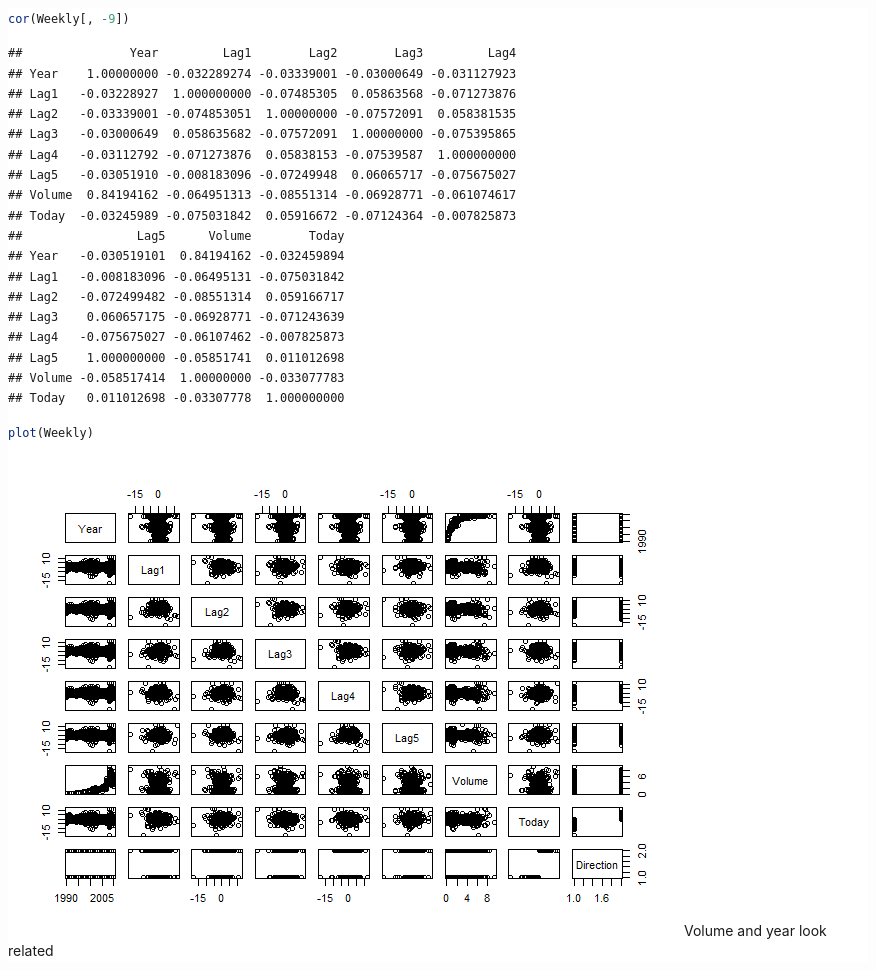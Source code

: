 ```r
cor(Weekly[, -9])
```

```
##               Year         Lag1        Lag2        Lag3         Lag4
## Year    1.00000000 -0.032289274 -0.03339001 -0.03000649 -0.031127923
## Lag1   -0.03228927  1.000000000 -0.07485305  0.05863568 -0.071273876
## Lag2   -0.03339001 -0.074853051  1.00000000 -0.07572091  0.058381535
## Lag3   -0.03000649  0.058635682 -0.07572091  1.00000000 -0.075395865
## Lag4   -0.03112792 -0.071273876  0.05838153 -0.07539587  1.000000000
## Lag5   -0.03051910 -0.008183096 -0.07249948  0.06065717 -0.075675027
## Volume  0.84194162 -0.064951313 -0.08551314 -0.06928771 -0.061074617
## Today  -0.03245989 -0.075031842  0.05916672 -0.07124364 -0.007825873
##                Lag5      Volume        Today
## Year   -0.030519101  0.84194162 -0.032459894
## Lag1   -0.008183096 -0.06495131 -0.075031842
## Lag2   -0.072499482 -0.08551314  0.059166717
## Lag3    0.060657175 -0.06928771 -0.071243639
## Lag4   -0.075675027 -0.06107462 -0.007825873
## Lag5    1.000000000 -0.05851741  0.011012698
## Volume -0.058517414  1.00000000 -0.033077783
## Today   0.011012698 -0.03307778  1.000000000
```

```r
plot(Weekly)
```

![](2018_01_16_files/figure-html/unnamed-chunk-4-1.png)
  Volume and year look related
